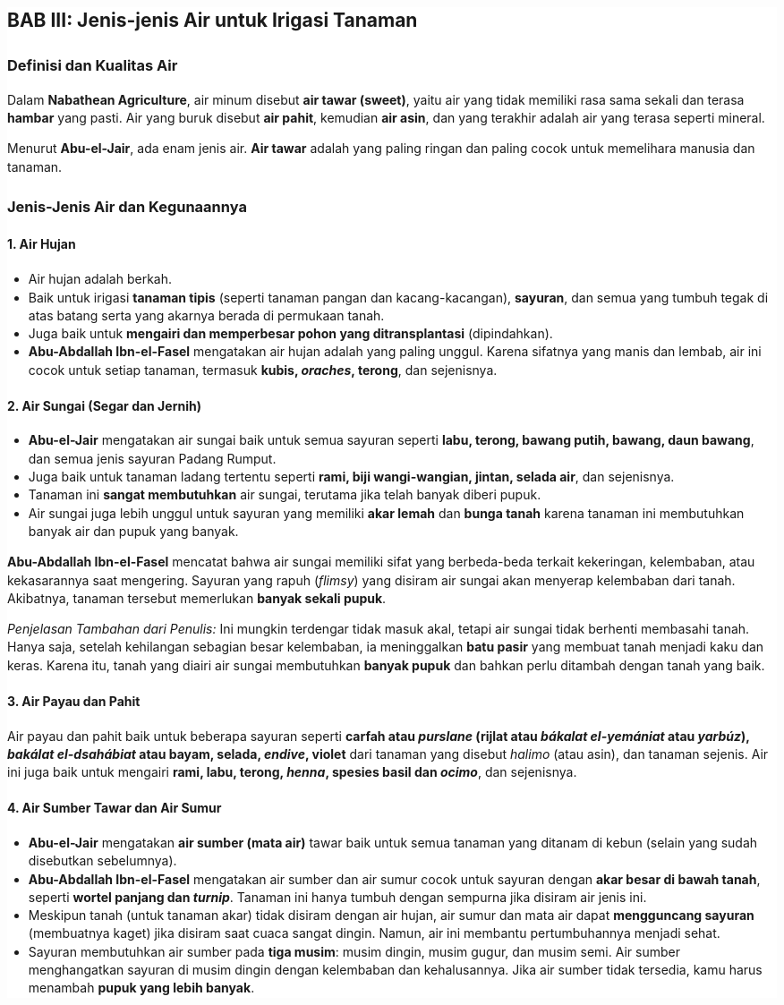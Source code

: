 ## BAB III: Jenis-jenis Air untuk Irigasi Tanaman

### Definisi dan Kualitas Air

Dalam **Nabathean Agriculture**, air minum disebut **air tawar (sweet)**, yaitu air yang tidak memiliki rasa sama sekali dan terasa **hambar** yang pasti. Air yang buruk disebut **air pahit**, kemudian **air asin**, dan yang terakhir adalah air yang terasa seperti mineral.

Menurut **Abu-el-Jair**, ada enam jenis air. **Air tawar** adalah yang paling ringan dan paling cocok untuk memelihara manusia dan tanaman.

### Jenis-Jenis Air dan Kegunaannya

#### 1. Air Hujan

* Air hujan adalah berkah.
* Baik untuk irigasi **tanaman tipis** (seperti tanaman pangan dan kacang-kacangan), **sayuran**, dan semua yang tumbuh tegak di atas batang serta yang akarnya berada di permukaan tanah.
* Juga baik untuk **mengairi dan memperbesar pohon yang ditransplantasi** (dipindahkan).
* **Abu-Abdallah Ibn-el-Fasel** mengatakan air hujan adalah yang paling unggul. Karena sifatnya yang manis dan lembab, air ini cocok untuk setiap tanaman, termasuk **kubis, *oraches*, terong**, dan sejenisnya.

#### 2. Air Sungai (Segar dan Jernih)

* **Abu-el-Jair** mengatakan air sungai baik untuk semua sayuran seperti **labu, terong, bawang putih, bawang, daun bawang**, dan semua jenis sayuran Padang Rumput.
* Juga baik untuk tanaman ladang tertentu seperti **rami, biji wangi-wangian, jintan, selada air**, dan sejenisnya.
* Tanaman ini **sangat membutuhkan** air sungai, terutama jika telah banyak diberi pupuk.
* Air sungai juga lebih unggul untuk sayuran yang memiliki **akar lemah** dan **bunga tanah** karena tanaman ini membutuhkan banyak air dan pupuk yang banyak.

**Abu-Abdallah Ibn-el-Fasel** mencatat bahwa air sungai memiliki sifat yang berbeda-beda terkait kekeringan, kelembaban, atau kekasarannya saat mengering. Sayuran yang rapuh (*flimsy*) yang disiram air sungai akan menyerap kelembaban dari tanah. Akibatnya, tanaman tersebut memerlukan **banyak sekali pupuk**.

*Penjelasan Tambahan dari Penulis:* Ini mungkin terdengar tidak masuk akal, tetapi air sungai tidak berhenti membasahi tanah. Hanya saja, setelah kehilangan sebagian besar kelembaban, ia meninggalkan **batu pasir** yang membuat tanah menjadi kaku dan keras. Karena itu, tanah yang diairi air sungai membutuhkan **banyak pupuk** dan bahkan perlu ditambah dengan tanah yang baik.

#### 3. Air Payau dan Pahit

Air payau dan pahit baik untuk beberapa sayuran seperti **carfah atau *purslane* (rijlat atau *bákalat el-yemániat* atau *yarbúz*), *bakálat el-dsahábiat* atau bayam, selada, *endive*, violet** dari tanaman yang disebut *halimo* (atau asin), dan tanaman sejenis. Air ini juga baik untuk mengairi **rami, labu, terong, *henna*, spesies basil dan *ocimo***, dan sejenisnya.

#### 4. Air Sumber Tawar dan Air Sumur

* **Abu-el-Jair** mengatakan **air sumber (mata air)** tawar baik untuk semua tanaman yang ditanam di kebun (selain yang sudah disebutkan sebelumnya).
* **Abu-Abdallah Ibn-el-Fasel** mengatakan air sumber dan air sumur cocok untuk sayuran dengan **akar besar di bawah tanah**, seperti **wortel panjang dan *turnip***. Tanaman ini hanya tumbuh dengan sempurna jika disiram air jenis ini.
* Meskipun tanah (untuk tanaman akar) tidak disiram dengan air hujan, air sumur dan mata air dapat **mengguncang sayuran** (membuatnya kaget) jika disiram saat cuaca sangat dingin. Namun, air ini membantu pertumbuhannya menjadi sehat.
* Sayuran membutuhkan air sumber pada **tiga musim**: musim dingin, musim gugur, dan musim semi. Air sumber menghangatkan sayuran di musim dingin dengan kelembaban dan kehalusannya. Jika air sumber tidak tersedia, kamu harus menambah **pupuk yang lebih banyak**.
